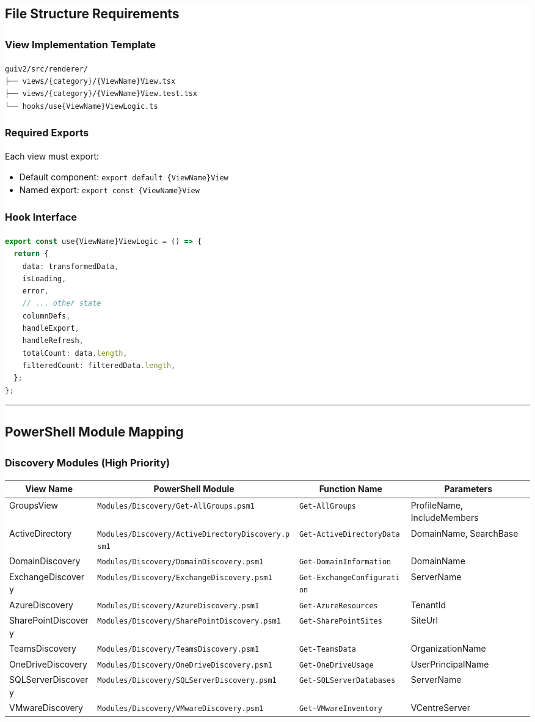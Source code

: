 
## File Structure Requirements

### View Implementation Template

```
guiv2/src/renderer/
├── views/{category}/{ViewName}View.tsx
├── views/{category}/{ViewName}View.test.tsx
└── hooks/use{ViewName}ViewLogic.ts
```

### Required Exports

Each view must export:
- Default component: `export default {ViewName}View`
- Named export: `export const {ViewName}View`

### Hook Interface

```typescript
export const use{ViewName}ViewLogic = () => {
  return {
    data: transformedData,
    isLoading,
    error,
    // ... other state
    columnDefs,
    handleExport,
    handleRefresh,
    totalCount: data.length,
    filteredCount: filteredData.length,
  };
};
```

---

## PowerShell Module Mapping

### Discovery Modules (High Priority)

| View Name | PowerShell Module | Function Name | Parameters |
|-----------|------------------|---------------|------------|
| GroupsView | `Modules/Discovery/Get-AllGroups.psm1` | `Get-AllGroups` | ProfileName, IncludeMembers |
| ActiveDirectory | `Modules/Discovery/ActiveDirectoryDiscovery.psm1` | `Get-ActiveDirectoryData` | DomainName, SearchBase |
| DomainDiscovery | `Modules/Discovery/DomainDiscovery.psm1` | `Get-DomainInformation` | DomainName |
| ExchangeDiscovery | `Modules/Discovery/ExchangeDiscovery.psm1` | `Get-ExchangeConfiguration` | ServerName |
| AzureDiscovery | `Modules/Discovery/AzureDiscovery.psm1` | `Get-AzureResources` | TenantId |
| SharePointDiscovery | `Modules/Discovery/SharePointDiscovery.psm1` | `Get-SharePointSites` | SiteUrl |
| TeamsDiscovery | `Modules/Discovery/TeamsDiscovery.psm1` | `Get-TeamsData` | OrganizationName |
| OneDriveDiscovery | `Modules/Discovery/OneDriveDiscovery.psm1` | `Get-OneDriveUsage` | UserPrincipalName |
| SQLServerDiscovery | `Modules/Discovery/SQLServerDiscovery.psm1` | `Get-SQLServerDatabases` | ServerName |
| VMwareDiscovery | `Modules/Discovery/VMwareDiscovery.psm1` | `Get-VMwareInventory` | VCentreServer |
